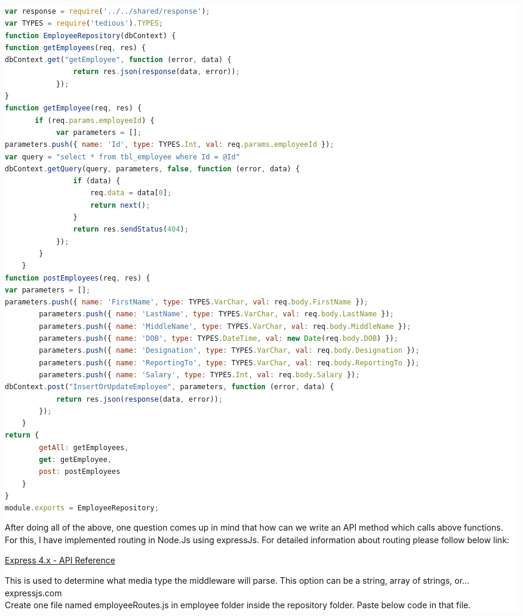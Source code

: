 ```javascript
var response = require('../../shared/response');
var TYPES = require('tedious').TYPES;
function EmployeeRepository(dbContext) {
function getEmployees(req, res) {
dbContext.get("getEmployee", function (error, data) {
                return res.json(response(data, error));
            });
}
function getEmployee(req, res) {
       if (req.params.employeeId) {
            var parameters = [];
parameters.push({ name: 'Id', type: TYPES.Int, val: req.params.employeeId });
var query = "select * from tbl_employee where Id = @Id"
dbContext.getQuery(query, parameters, false, function (error, data) {
                if (data) {
                    req.data = data[0];
                    return next();
                }
                return res.sendStatus(404);
            });
        }
    }
function postEmployees(req, res) {
var parameters = [];
parameters.push({ name: 'FirstName', type: TYPES.VarChar, val: req.body.FirstName });
        parameters.push({ name: 'LastName', type: TYPES.VarChar, val: req.body.LastName });
        parameters.push({ name: 'MiddleName', type: TYPES.VarChar, val: req.body.MiddleName });
        parameters.push({ name: 'DOB', type: TYPES.DateTime, val: new Date(req.body.DOB) });
        parameters.push({ name: 'Designation', type: TYPES.VarChar, val: req.body.Designation });
        parameters.push({ name: 'ReportingTo', type: TYPES.VarChar, val: req.body.ReportingTo });
        parameters.push({ name: 'Salary', type: TYPES.Int, val: req.body.Salary });
dbContext.post("InsertOrUpdateEmployee", parameters, function (error, data) {
            return res.json(response(data, error));
        });
    }
return {
        getAll: getEmployees,
        get: getEmployee,
        post: postEmployees 
    }
}
module.exports = EmployeeRepository;
```
After doing all of the above, one question comes up in mind that how can we write an API method which calls above functions. For this, I have implemented routing in Node.Js using expressJs. For detailed information about routing please follow below link:


[Express 4.x - API Reference](https://expressjs.com/en/4x/api.html#router)


This is used to determine what media type the middleware will parse. This option can be a string, array of strings, or…
expressjs.com	
Create one file named employeeRoutes.js in employee folder inside the repository folder. Paste below code in that file.
